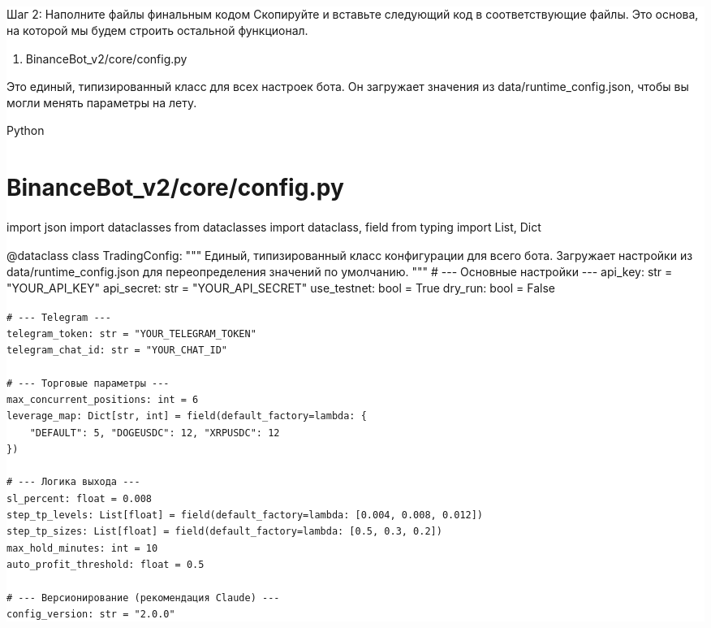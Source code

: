Шаг 2: Наполните файлы финальным кодом
Скопируйте и вставьте следующий код в соответствующие файлы. Это основа, на которой мы будем строить остальной функционал.

1. BinanceBot_v2/core/config.py

Это единый, типизированный класс для всех настроек бота. Он загружает значения из data/runtime_config.json, чтобы вы могли менять параметры на лету.

Python

# BinanceBot_v2/core/config.py

import json
import dataclasses
from dataclasses import dataclass, field
from typing import List, Dict

@dataclass
class TradingConfig:
"""
Единый, типизированный класс конфигурации для всего бота.
Загружает настройки из data/runtime_config.json для переопределения значений по умолчанию.
""" # --- Основные настройки ---
api_key: str = "YOUR_API_KEY"
api_secret: str = "YOUR_API_SECRET"
use_testnet: bool = True
dry_run: bool = False

    # --- Telegram ---
    telegram_token: str = "YOUR_TELEGRAM_TOKEN"
    telegram_chat_id: str = "YOUR_CHAT_ID"

    # --- Торговые параметры ---
    max_concurrent_positions: int = 6
    leverage_map: Dict[str, int] = field(default_factory=lambda: {
        "DEFAULT": 5, "DOGEUSDC": 12, "XRPUSDC": 12
    })

    # --- Логика выхода ---
    sl_percent: float = 0.008
    step_tp_levels: List[float] = field(default_factory=lambda: [0.004, 0.008, 0.012])
    step_tp_sizes: List[float] = field(default_factory=lambda: [0.5, 0.3, 0.2])
    max_hold_minutes: int = 10
    auto_profit_threshold: float = 0.5

    # --- Версионирование (рекомендация Claude) ---
    config_version: str = "2.0.0"
